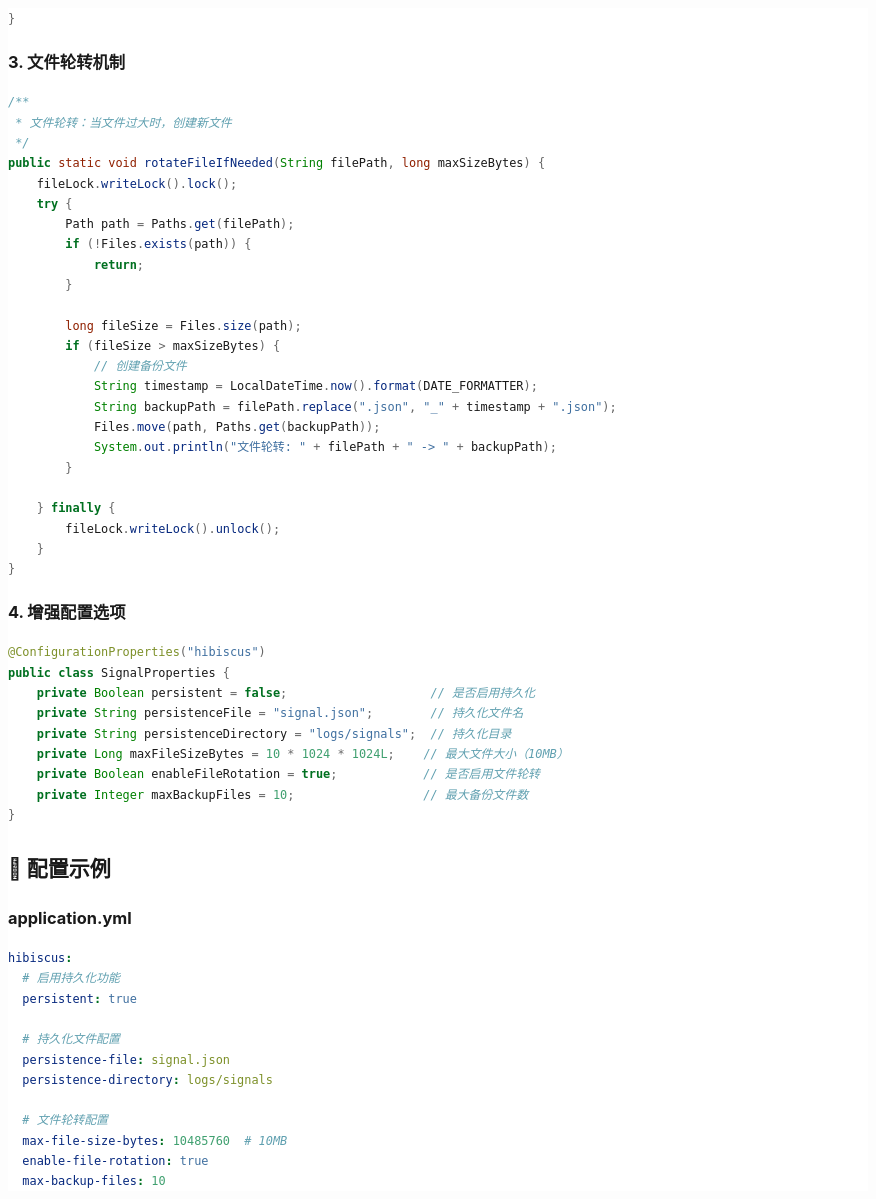 ```java
}
```

### 3. 文件轮转机制

```java
/**
 * 文件轮转：当文件过大时，创建新文件
 */
public static void rotateFileIfNeeded(String filePath, long maxSizeBytes) {
    fileLock.writeLock().lock();
    try {
        Path path = Paths.get(filePath);
        if (!Files.exists(path)) {
            return;
        }
        
        long fileSize = Files.size(path);
        if (fileSize > maxSizeBytes) {
            // 创建备份文件
            String timestamp = LocalDateTime.now().format(DATE_FORMATTER);
            String backupPath = filePath.replace(".json", "_" + timestamp + ".json");
            Files.move(path, Paths.get(backupPath));
            System.out.println("文件轮转: " + filePath + " -> " + backupPath);
        }
        
    } finally {
        fileLock.writeLock().unlock();
    }
}
```

### 4. 增强配置选项

```java
@ConfigurationProperties("hibiscus")
public class SignalProperties {
    private Boolean persistent = false;                    // 是否启用持久化
    private String persistenceFile = "signal.json";        // 持久化文件名
    private String persistenceDirectory = "logs/signals";  // 持久化目录
    private Long maxFileSizeBytes = 10 * 1024 * 1024L;    // 最大文件大小（10MB）
    private Boolean enableFileRotation = true;            // 是否启用文件轮转
    private Integer maxBackupFiles = 10;                  // 最大备份文件数
}
```

## 📝 配置示例

### application.yml

```yaml
hibiscus:
  # 启用持久化功能
  persistent: true
  
  # 持久化文件配置
  persistence-file: signal.json
  persistence-directory: logs/signals
  
  # 文件轮转配置
  max-file-size-bytes: 10485760  # 10MB
  enable-file-rotation: true
  max-backup-files: 10
```
